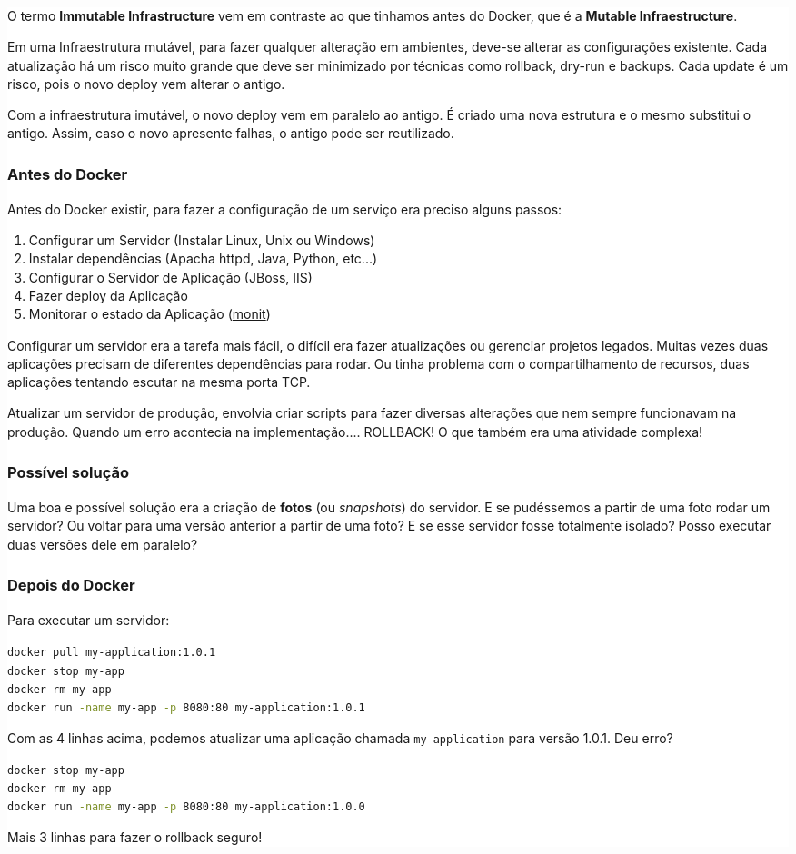 O termo **Immutable Infrastructure** vem em contraste ao que tinhamos antes do Docker, que é a **Mutable Infraestructure**. 

Em uma Infraestrutura mutável, para fazer qualquer alteração em ambientes, deve-se alterar as configurações existente. Cada atualização há um risco muito grande que deve ser minimizado por técnicas como rollback, dry-run e backups. Cada update é um risco, pois o novo deploy vem alterar o antigo.

Com a infraestrutura imutável, o novo deploy vem em paralelo ao antigo. É criado uma nova estrutura e o mesmo substitui o antigo. Assim, caso o novo apresente falhas, o antigo pode ser reutilizado.

### Antes do Docker

Antes do Docker existir, para fazer a configuração de um serviço era preciso alguns passos:

1. Configurar um Servidor (Instalar Linux, Unix ou Windows)
2. Instalar dependências (Apacha httpd, Java, Python, etc...)
3. Configurar o Servidor de Aplicação (JBoss, IIS)
4. Fazer deploy da Aplicação 
5. Monitorar o estado da Aplicação ([monit](https://mmonit.com/monit/))

Configurar um servidor era a tarefa mais fácil, o difícil era fazer atualizações ou gerenciar projetos legados. Muitas vezes duas aplicações precisam de diferentes dependências para rodar. Ou tinha problema com o compartilhamento de recursos, duas aplicações tentando escutar na mesma porta TCP. 

Atualizar um servidor de produção, envolvia criar scripts para fazer diversas alterações que nem sempre funcionavam na produção. Quando um erro acontecia na implementação.... ROLLBACK! O que também era uma atividade complexa!

### Possível solução

Uma boa e possível solução era a criação de **fotos** (ou _snapshots_) do servidor. E se pudéssemos a partir de uma foto rodar um servidor? Ou voltar para uma versão anterior a partir de uma foto? E se esse servidor fosse totalmente isolado? Posso executar duas versões dele em paralelo?


### Depois do Docker

Para executar um servidor:

```bash
docker pull my-application:1.0.1
docker stop my-app
docker rm my-app
docker run -name my-app -p 8080:80 my-application:1.0.1
```

Com as 4 linhas acima, podemos atualizar uma aplicação chamada `my-application` para versão 1.0.1. Deu erro?

```bash
docker stop my-app
docker rm my-app
docker run -name my-app -p 8080:80 my-application:1.0.0
```

Mais 3 linhas para fazer o rollback seguro!
